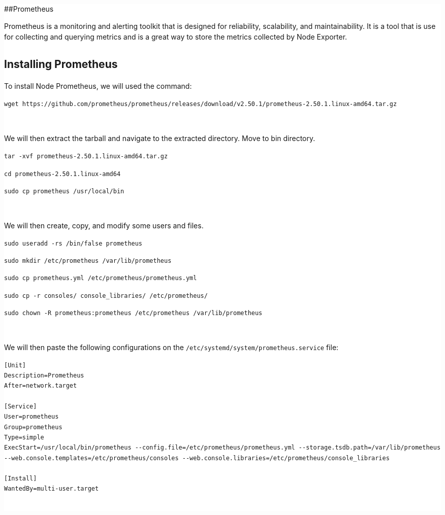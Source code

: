 ##Prometheus

Prometheus is a monitoring and alerting toolkit that is designed for reliability, scalability, and maintainability. It is a tool that is use for collecting and querying metrics and is a great way to store the metrics collected by Node Exporter.

## Installing Prometheus

To install Node Prometheus, we will used the command:
```
wget https://github.com/prometheus/prometheus/releases/download/v2.50.1/prometheus-2.50.1.linux-amd64.tar.gz
```
<br>

We will then extract the tarball and navigate to the extracted directory. Move to bin directory.
```
tar -xvf prometheus-2.50.1.linux-amd64.tar.gz
```

```
cd prometheus-2.50.1.linux-amd64 
```

```
sudo cp prometheus /usr/local/bin
```
<br>

We will then create, copy, and modify some users and files.
```
sudo useradd -rs /bin/false prometheus
```

```
sudo mkdir /etc/prometheus /var/lib/prometheus 
```

```
sudo cp prometheus.yml /etc/prometheus/prometheus.yml 
```

```
sudo cp -r consoles/ console_libraries/ /etc/prometheus/ 
```

```
sudo chown -R prometheus:prometheus /etc/prometheus /var/lib/prometheus
```
<br>

We will then paste the following configurations  on the ```/etc/systemd/system/prometheus.service``` file:
```
[Unit]
Description=Prometheus
After=network.target

[Service]
User=prometheus
Group=prometheus
Type=simple
ExecStart=/usr/local/bin/prometheus --config.file=/etc/prometheus/prometheus.yml --storage.tsdb.path=/var/lib/prometheus --web.console.templates=/etc/prometheus/consoles --web.console.libraries=/etc/prometheus/console_libraries

[Install]
WantedBy=multi-user.target
```
<br>
